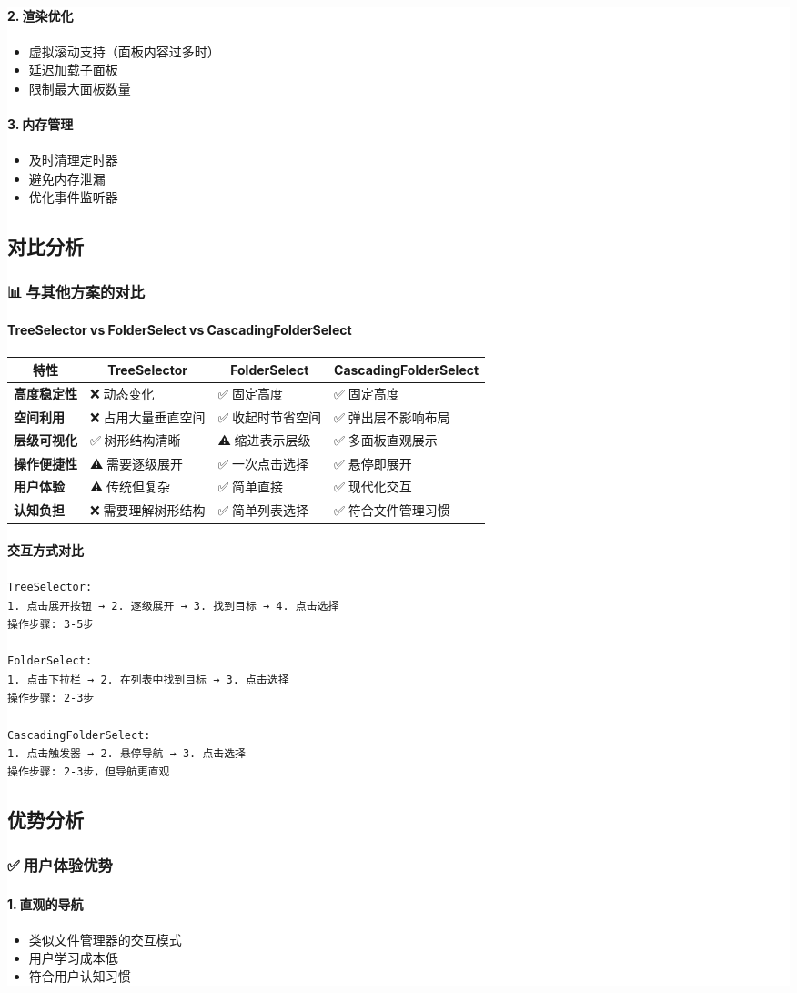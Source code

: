#### 2. **渲染优化**
- 虚拟滚动支持（面板内容过多时）
- 延迟加载子面板
- 限制最大面板数量

#### 3. **内存管理**
- 及时清理定时器
- 避免内存泄漏
- 优化事件监听器

## 对比分析

### 📊 **与其他方案的对比**

#### TreeSelector vs FolderSelect vs CascadingFolderSelect

| 特性 | TreeSelector | FolderSelect | CascadingFolderSelect |
|------|-------------|--------------|----------------------|
| **高度稳定性** | ❌ 动态变化 | ✅ 固定高度 | ✅ 固定高度 |
| **空间利用** | ❌ 占用大量垂直空间 | ✅ 收起时节省空间 | ✅ 弹出层不影响布局 |
| **层级可视化** | ✅ 树形结构清晰 | ⚠️ 缩进表示层级 | ✅ 多面板直观展示 |
| **操作便捷性** | ⚠️ 需要逐级展开 | ✅ 一次点击选择 | ✅ 悬停即展开 |
| **用户体验** | ⚠️ 传统但复杂 | ✅ 简单直接 | ✅ 现代化交互 |
| **认知负担** | ❌ 需要理解树形结构 | ✅ 简单列表选择 | ✅ 符合文件管理习惯 |

#### 交互方式对比
```
TreeSelector:
1. 点击展开按钮 → 2. 逐级展开 → 3. 找到目标 → 4. 点击选择
操作步骤: 3-5步

FolderSelect:
1. 点击下拉栏 → 2. 在列表中找到目标 → 3. 点击选择
操作步骤: 2-3步

CascadingFolderSelect:
1. 点击触发器 → 2. 悬停导航 → 3. 点击选择
操作步骤: 2-3步，但导航更直观
```

## 优势分析

### ✅ **用户体验优势**

#### 1. **直观的导航**
- 类似文件管理器的交互模式
- 用户学习成本低
- 符合用户认知习惯
